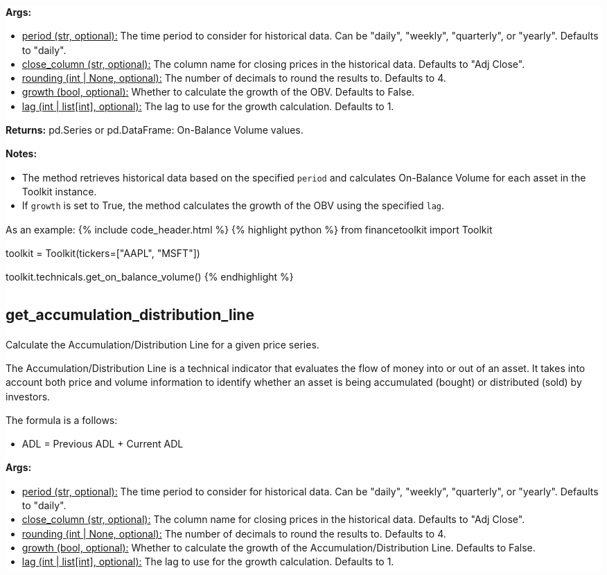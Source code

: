 **Args:**
 - <u>period (str, optional):</u> The time period to consider for historical data.
 Can be "daily", "weekly", "quarterly", or "yearly". Defaults to "daily".
 - <u>close_column (str, optional):</u> The column name for closing prices in the historical data.
 Defaults to "Adj Close".
 - <u>rounding (int | None, optional):</u> The number of decimals to round the results to.
 Defaults to 4.
 - <u>growth (bool, optional):</u> Whether to calculate the growth of the OBV.
 Defaults to False.
 - <u>lag (int | list[int], optional):</u> The lag to use for the growth calculation.
 Defaults to 1.

 **Returns:**
 pd.Series or pd.DataFrame: On-Balance Volume values.

 **Notes:**
 - The method retrieves historical data based on the specified `period` and calculates On-Balance Volume
 for each asset in the Toolkit instance.
 - If `growth` is set to True, the method calculates the growth of the OBV using the specified `lag`.

 As an example:
{% include code_header.html %}
{% highlight python %}
from financetoolkit import Toolkit

toolkit = Toolkit(tickers=["AAPL", "MSFT"])

toolkit.technicals.get_on_balance_volume()
{% endhighlight %}

## get_accumulation_distribution_line
Calculate the Accumulation/Distribution Line for a given price series.

The Accumulation/Distribution Line is a technical indicator that evaluates the flow of money into or out of an asset. It takes into account both price and volume information to identify whether an asset is being accumulated (bought) or distributed (sold) by investors.

The formula is a follows:


- ADL = Previous ADL + Current ADL

**Args:**
 - <u>period (str, optional):</u> The time period to consider for historical data.
 Can be "daily", "weekly", "quarterly", or "yearly". Defaults to "daily".
 - <u>close_column (str, optional):</u> The column name for closing prices in the historical data.
 Defaults to "Adj Close".
 - <u>rounding (int | None, optional):</u> The number of decimals to round the results to.
 Defaults to 4.
 - <u>growth (bool, optional):</u> Whether to calculate the growth of the Accumulation/Distribution Line.
 Defaults to False.
 - <u>lag (int | list[int], optional):</u> The lag to use for the growth calculation.
 Defaults to 1.
